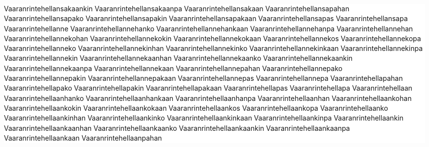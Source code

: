 Vaaranrintehellansakaankin
Vaaranrintehellansakaanpa
Vaaranrintehellansakaan
Vaaranrintehellansapahan
Vaaranrintehellansapako
Vaaranrintehellansapakin
Vaaranrintehellansapakaan
Vaaranrintehellansapas
Vaaranrintehellansapa
Vaaranrintehellanne
Vaaranrintehellannehanko
Vaaranrintehellannehankaan
Vaaranrintehellannehanpa
Vaaranrintehellannehan
Vaaranrintehellannekohan
Vaaranrintehellannekokin
Vaaranrintehellannekokaan
Vaaranrintehellannekos
Vaaranrintehellannekopa
Vaaranrintehellanneko
Vaaranrintehellannekinhan
Vaaranrintehellannekinko
Vaaranrintehellannekinkaan
Vaaranrintehellannekinpa
Vaaranrintehellannekin
Vaaranrintehellannekaanhan
Vaaranrintehellannekaanko
Vaaranrintehellannekaankin
Vaaranrintehellannekaanpa
Vaaranrintehellannekaan
Vaaranrintehellannepahan
Vaaranrintehellannepako
Vaaranrintehellannepakin
Vaaranrintehellannepakaan
Vaaranrintehellannepas
Vaaranrintehellannepa
Vaaranrintehellapahan
Vaaranrintehellapako
Vaaranrintehellapakin
Vaaranrintehellapakaan
Vaaranrintehellapas
Vaaranrintehellapa
Vaaranrintehellaan
Vaaranrintehellaanhanko
Vaaranrintehellaanhankaan
Vaaranrintehellaanhanpa
Vaaranrintehellaanhan
Vaaranrintehellaankohan
Vaaranrintehellaankokin
Vaaranrintehellaankokaan
Vaaranrintehellaankos
Vaaranrintehellaankopa
Vaaranrintehellaanko
Vaaranrintehellaankinhan
Vaaranrintehellaankinko
Vaaranrintehellaankinkaan
Vaaranrintehellaankinpa
Vaaranrintehellaankin
Vaaranrintehellaankaanhan
Vaaranrintehellaankaanko
Vaaranrintehellaankaankin
Vaaranrintehellaankaanpa
Vaaranrintehellaankaan
Vaaranrintehellaanpahan